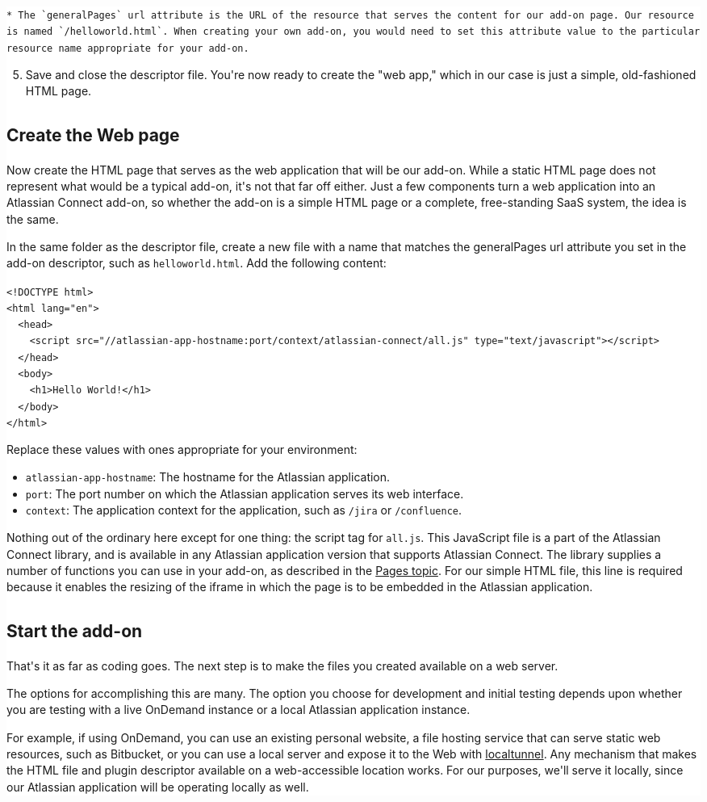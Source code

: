     * The `generalPages` url attribute is the URL of the resource that serves the content for our add-on page. Our resource is named `/helloworld.html`. When creating your own add-on, you would need to set this attribute value to the particular resource name appropriate for your add-on. 
 5. Save and close the descriptor file. 
You're now ready to create the "web app," which in our case is just a simple, old-fashioned HTML page.

## Create the Web page
Now create the HTML page that serves as the web application that will be our add-on. While a static HTML page does not represent what would be a typical add-on, it's not that far off either. Just a few components turn a web application into an Atlassian Connect add-on, so whether the add-on is a simple HTML page or a complete, free-standing SaaS system, the idea is the same.

In the same folder as the descriptor file, create a new file with a name that matches the generalPages url attribute you set in the add-on descriptor, such as `helloworld.html`. Add the following content:

```
<!DOCTYPE html>
<html lang="en">
  <head>
    <script src="//atlassian-app-hostname:port/context/atlassian-connect/all.js" type="text/javascript"></script>
  </head>
  <body>
    <h1>Hello World!</h1>
  </body>
</html>
```

Replace these values with ones appropriate for your environment:

 * `atlassian-app-hostname`: The hostname for the Atlassian application.
 * `port`: The port number on which the Atlassian application serves its web interface.
 * `context`: The application context for the application, such as `/jira` or `/confluence`.

Nothing out of the ordinary here except for one thing: the script tag for `all.js`. This JavaScript file is a part of the Atlassian Connect library, and is available in any Atlassian application version that supports Atlassian Connect. The library supplies a number of functions you can use in your add-on, as described in the [Pages topic](https://developer.atlassian.com/display/AC/Pages#Pages-JavaScriptclientlibrary). For our simple HTML file, this line is required because it enables the resizing of the iframe in which the page is to be embedded in the Atlassian application.

<a name="start-addon-host" id="start-addon-host"></a>
## Start the add-on

That's it as far as coding goes. The next step is to make the files you created available on a web server.

The options for accomplishing this are many. The option you choose for development and initial testing depends upon whether you are testing with a live OnDemand instance or a local Atlassian application instance.

For example, if using OnDemand, you can use an existing personal website, a file hosting service that can serve static web resources, such as Bitbucket, or you can use a local server and expose it to the Web with [localtunnel](http://progrium.com/localtunnel). Any mechanism that makes the HTML file and plugin descriptor available on a web-accessible location works. For our purposes, we'll serve it locally, since our Atlassian application will be operating locally as well.
